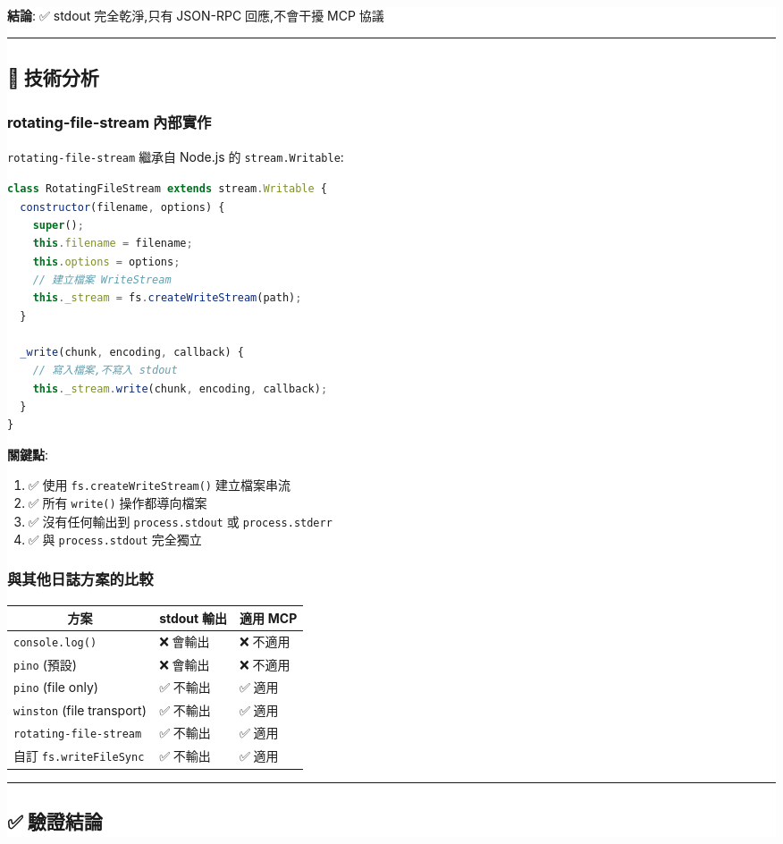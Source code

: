 **結論**: ✅ stdout 完全乾淨,只有 JSON-RPC 回應,不會干擾 MCP 協議

---

## 🔬 技術分析

### rotating-file-stream 內部實作

`rotating-file-stream` 繼承自 Node.js 的 `stream.Writable`:

```javascript
class RotatingFileStream extends stream.Writable {
  constructor(filename, options) {
    super();
    this.filename = filename;
    this.options = options;
    // 建立檔案 WriteStream
    this._stream = fs.createWriteStream(path);
  }

  _write(chunk, encoding, callback) {
    // 寫入檔案,不寫入 stdout
    this._stream.write(chunk, encoding, callback);
  }
}
```

**關鍵點**:
1. ✅ 使用 `fs.createWriteStream()` 建立檔案串流
2. ✅ 所有 `write()` 操作都導向檔案
3. ✅ 沒有任何輸出到 `process.stdout` 或 `process.stderr`
4. ✅ 與 `process.stdout` 完全獨立

### 與其他日誌方案的比較

| 方案 | stdout 輸出 | 適用 MCP |
|------|-----------|---------|
| `console.log()` | ❌ 會輸出 | ❌ 不適用 |
| `pino` (預設) | ❌ 會輸出 | ❌ 不適用 |
| `pino` (file only) | ✅ 不輸出 | ✅ 適用 |
| `winston` (file transport) | ✅ 不輸出 | ✅ 適用 |
| `rotating-file-stream` | ✅ 不輸出 | ✅ 適用 |
| 自訂 `fs.writeFileSync` | ✅ 不輸出 | ✅ 適用 |

---

## ✅ 驗證結論
